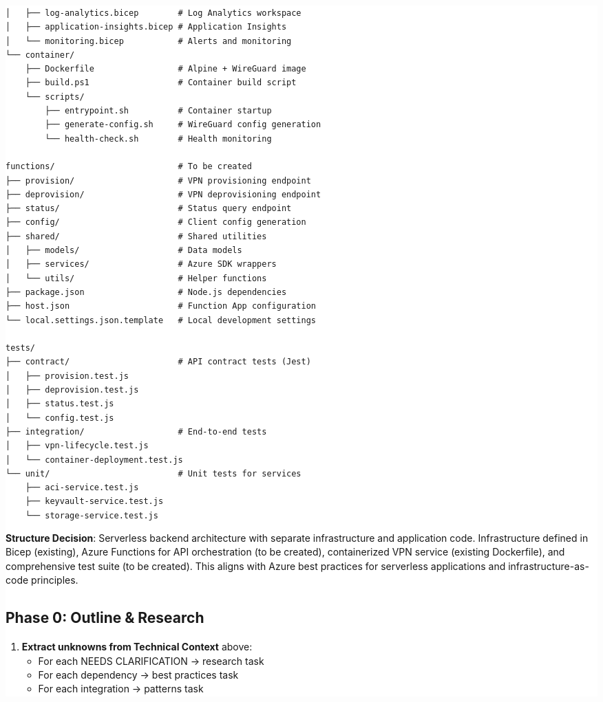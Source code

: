 ```
│   ├── log-analytics.bicep        # Log Analytics workspace
│   ├── application-insights.bicep # Application Insights
│   └── monitoring.bicep           # Alerts and monitoring
└── container/
    ├── Dockerfile                 # Alpine + WireGuard image
    ├── build.ps1                  # Container build script
    └── scripts/
        ├── entrypoint.sh          # Container startup
        ├── generate-config.sh     # WireGuard config generation
        └── health-check.sh        # Health monitoring

functions/                         # To be created
├── provision/                     # VPN provisioning endpoint
├── deprovision/                   # VPN deprovisioning endpoint
├── status/                        # Status query endpoint
├── config/                        # Client config generation
├── shared/                        # Shared utilities
│   ├── models/                    # Data models
│   ├── services/                  # Azure SDK wrappers
│   └── utils/                     # Helper functions
├── package.json                   # Node.js dependencies
├── host.json                      # Function App configuration
└── local.settings.json.template   # Local development settings

tests/
├── contract/                      # API contract tests (Jest)
│   ├── provision.test.js
│   ├── deprovision.test.js
│   ├── status.test.js
│   └── config.test.js
├── integration/                   # End-to-end tests
│   ├── vpn-lifecycle.test.js
│   └── container-deployment.test.js
└── unit/                          # Unit tests for services
    ├── aci-service.test.js
    ├── keyvault-service.test.js
    └── storage-service.test.js
```

**Structure Decision**: Serverless backend architecture with separate infrastructure and application code. Infrastructure defined in Bicep (existing), Azure Functions for API orchestration (to be created), containerized VPN service (existing Dockerfile), and comprehensive test suite (to be created). This aligns with Azure best practices for serverless applications and infrastructure-as-code principles.

## Phase 0: Outline & Research
1. **Extract unknowns from Technical Context** above:
   - For each NEEDS CLARIFICATION → research task
   - For each dependency → best practices task
   - For each integration → patterns task
